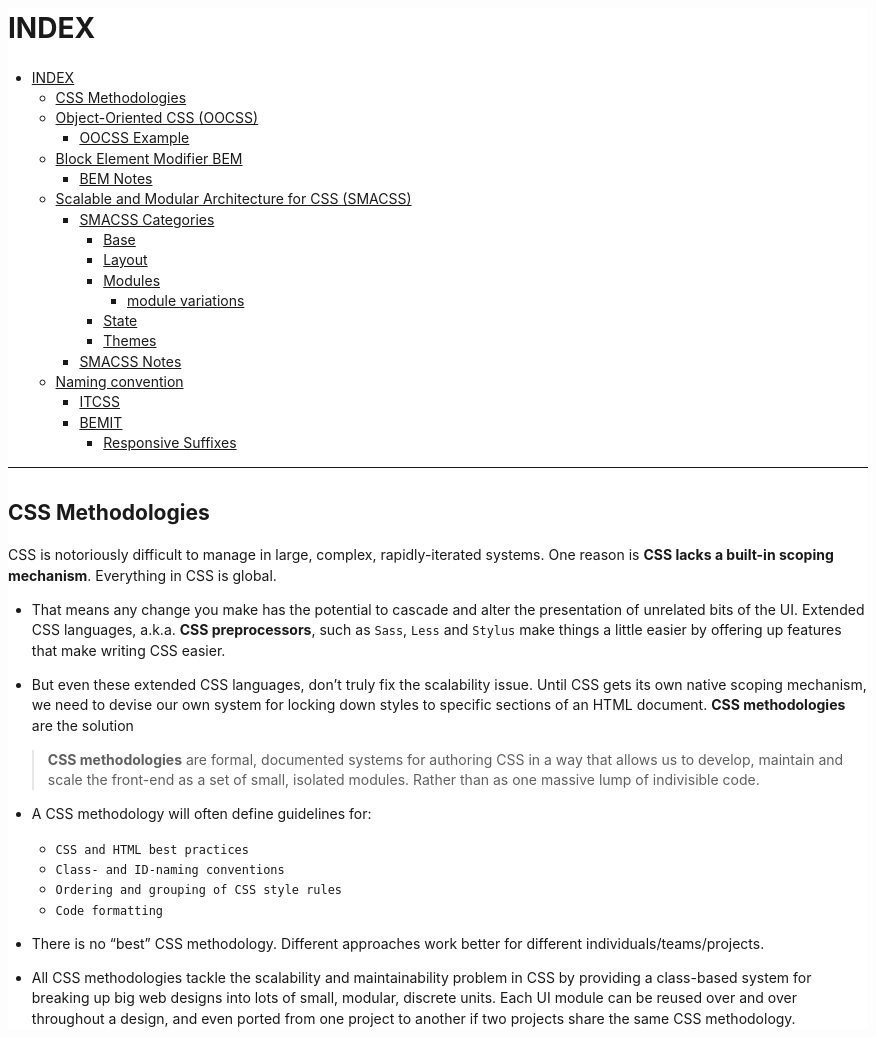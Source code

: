 # INDEX

- [INDEX](#index)
  - [CSS Methodologies](#css-methodologies)
  - [Object-Oriented CSS (OOCSS)](#object-oriented-css-oocss)
    - [OOCSS Example](#oocss-example)
  - [Block Element Modifier BEM](#block-element-modifier-bem)
    - [BEM Notes](#bem-notes)
  - [Scalable and Modular Architecture for CSS (SMACSS)](#scalable-and-modular-architecture-for-css-smacss)
    - [SMACSS Categories](#smacss-categories)
      - [Base](#base)
      - [Layout](#layout)
      - [Modules](#modules)
        - [module variations](#module-variations)
      - [State](#state)
      - [Themes](#themes)
    - [SMACSS Notes](#smacss-notes)
  - [Naming convention](#naming-convention)
    - [ITCSS](#itcss)
    - [BEMIT](#bemit)
      - [Responsive Suffixes](#responsive-suffixes)

---

## CSS Methodologies

CSS is notoriously difficult to manage in large, complex, rapidly-iterated systems. One reason is **CSS lacks a built-in scoping mechanism**. Everything in CSS is global.

- That means any change you make has the potential to cascade and alter the presentation of unrelated bits of the UI. Extended CSS languages, a.k.a. **CSS preprocessors**, such as `Sass`, `Less` and `Stylus` make things a little easier by offering up features that make writing CSS easier.

- But even these extended CSS languages, don’t truly fix the scalability issue. Until CSS gets its own native scoping mechanism, we need to devise our own system for locking down styles to specific sections of an HTML document. **CSS methodologies** are the solution

> **CSS methodologies** are formal, documented systems for authoring CSS in a way that allows us to develop, maintain and scale the front-end as a set of small, isolated modules. Rather than as one massive lump of indivisible code.

- A CSS methodology will often define guidelines for:

  - `CSS and HTML best practices`
  - `Class- and ID-naming conventions`
  - `Ordering and grouping of CSS style rules`
  - `Code formatting`

- There is no “best” CSS methodology. Different approaches work better for different individuals/teams/projects.
- All CSS methodologies tackle the scalability and maintainability problem in CSS by providing a class-based system for breaking up big web designs into lots of small, modular, discrete units. Each UI module can be reused over and over throughout a design, and even ported from one project to another if two projects share the same CSS methodology.
